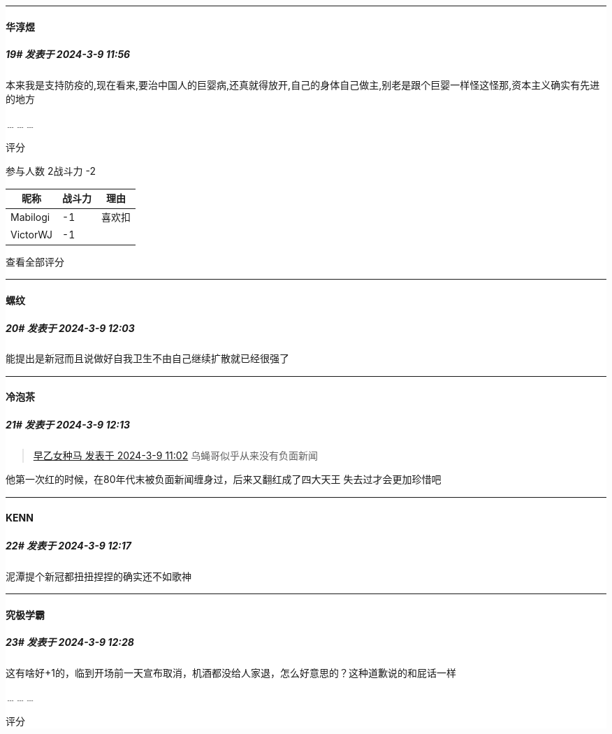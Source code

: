 *****

####  华淳煜  
##### 19#       发表于 2024-3-9 11:56

本来我是支持防疫的,现在看来,要治中国人的巨婴病,还真就得放开,自己的身体自己做主,别老是跟个巨婴一样怪这怪那,资本主义确实有先进的地方

﹍﹍﹍

评分

 参与人数 2战斗力 -2

|昵称|战斗力|理由|
|----|---|---|
| Mabilogi|-1|喜欢扣|
| VictorWJ|-1||

查看全部评分

*****

####  螺纹  
##### 20#       发表于 2024-3-9 12:03

能提出是新冠而且说做好自我卫生不由自己继续扩散就已经很强了

*****

####  冷泡茶  
##### 21#       发表于 2024-3-9 12:13

<blockquote><a href="httphttps://bbs.saraba1st.com/2b/forum.php?mod=redirect&amp;goto=findpost&amp;pid=64197380&amp;ptid=2174777" target="_blank">早乙女种马 发表于 2024-3-9 11:02</a>
乌蝇哥似乎从来没有负面新闻</blockquote>
他第一次红的时候，在80年代末被负面新闻缠身过，后来又翻红成了四大天王
失去过才会更加珍惜吧

*****

####  KENN  
##### 22#       发表于 2024-3-9 12:17

泥潭提个新冠都扭扭捏捏的确实还不如歌神

*****

####  究极学霸  
##### 23#       发表于 2024-3-9 12:28

这有啥好+1的，临到开场前一天宣布取消，机酒都没给人家退，怎么好意思的？这种道歉说的和屁话一样

﹍﹍﹍

评分
